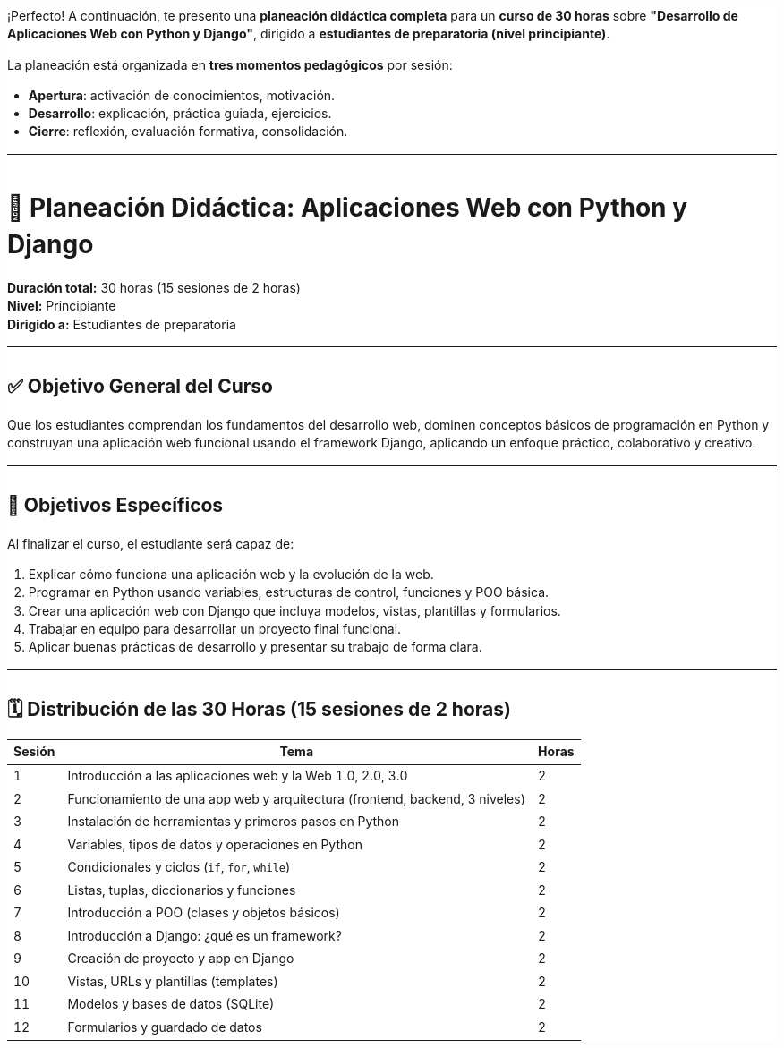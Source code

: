 ¡Perfecto! A continuación, te presento una **planeación didáctica completa** para un **curso de 30 horas** sobre **"Desarrollo de Aplicaciones Web con Python y Django"**, dirigido a **estudiantes de preparatoria (nivel principiante)**.

La planeación está organizada en **tres momentos pedagógicos** por sesión:
- **Apertura**: activación de conocimientos, motivación.
- **Desarrollo**: explicación, práctica guiada, ejercicios.
- **Cierre**: reflexión, evaluación formativa, consolidación.

---

# 📘 **Planeación Didáctica: Aplicaciones Web con Python y Django**  
**Duración total:** 30 horas (15 sesiones de 2 horas)  
**Nivel:** Principiante  
**Dirigido a:** Estudiantes de preparatoria

---

## ✅ **Objetivo General del Curso**
Que los estudiantes comprendan los fundamentos del desarrollo web, dominen conceptos básicos de programación en Python y construyan una aplicación web funcional usando el framework Django, aplicando un enfoque práctico, colaborativo y creativo.

---

## 🎯 **Objetivos Específicos**
Al finalizar el curso, el estudiante será capaz de:
1. Explicar cómo funciona una aplicación web y la evolución de la web.
2. Programar en Python usando variables, estructuras de control, funciones y POO básica.
3. Crear una aplicación web con Django que incluya modelos, vistas, plantillas y formularios.
4. Trabajar en equipo para desarrollar un proyecto final funcional.
5. Aplicar buenas prácticas de desarrollo y presentar su trabajo de forma clara.

---

## 🗓️ **Distribución de las 30 Horas (15 sesiones de 2 horas)**

| Sesión | Tema | Horas |
|-------|------|-------|
| 1 | Introducción a las aplicaciones web y la Web 1.0, 2.0, 3.0 | 2 |
| 2 | Funcionamiento de una app web y arquitectura (frontend, backend, 3 niveles) | 2 |
| 3 | Instalación de herramientas y primeros pasos en Python | 2 |
| 4 | Variables, tipos de datos y operaciones en Python | 2 |
| 5 | Condicionales y ciclos (`if`, `for`, `while`) | 2 |
| 6 | Listas, tuplas, diccionarios y funciones | 2 |
| 7 | Introducción a POO (clases y objetos básicos) | 2 |
| 8 | Introducción a Django: ¿qué es un framework? | 2 |
| 9 | Creación de proyecto y app en Django | 2 |
| 10 | Vistas, URLs y plantillas (templates) | 2 |
| 11 | Modelos y bases de datos (SQLite) | 2 |
| 12 | Formularios y guardado de datos | 2 |